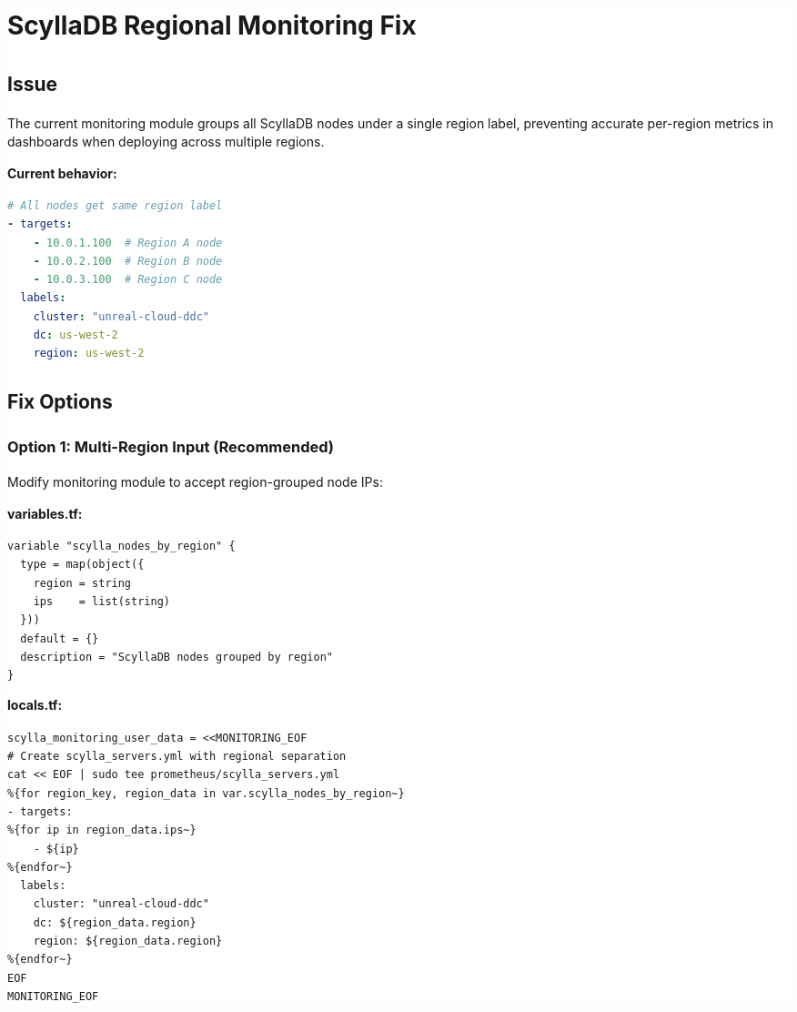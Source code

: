 # ScyllaDB Regional Monitoring Fix

## Issue

The current monitoring module groups all ScyllaDB nodes under a single region label, preventing accurate per-region metrics in dashboards when deploying across multiple regions.

**Current behavior:**
```yaml
# All nodes get same region label
- targets:
    - 10.0.1.100  # Region A node
    - 10.0.2.100  # Region B node  
    - 10.0.3.100  # Region C node
  labels:
    cluster: "unreal-cloud-ddc"
    dc: us-west-2
    region: us-west-2
```

## Fix Options

### Option 1: Multi-Region Input (Recommended)

Modify monitoring module to accept region-grouped node IPs:

**variables.tf:**
```hcl
variable "scylla_nodes_by_region" {
  type = map(object({
    region = string
    ips    = list(string)
  }))
  default = {}
  description = "ScyllaDB nodes grouped by region"
}
```

**locals.tf:**
```hcl
scylla_monitoring_user_data = <<MONITORING_EOF
# Create scylla_servers.yml with regional separation
cat << EOF | sudo tee prometheus/scylla_servers.yml
%{for region_key, region_data in var.scylla_nodes_by_region~}
- targets:
%{for ip in region_data.ips~}
    - ${ip}
%{endfor~}
  labels:
    cluster: "unreal-cloud-ddc"
    dc: ${region_data.region}
    region: ${region_data.region}
%{endfor~}
EOF
MONITORING_EOF
```
